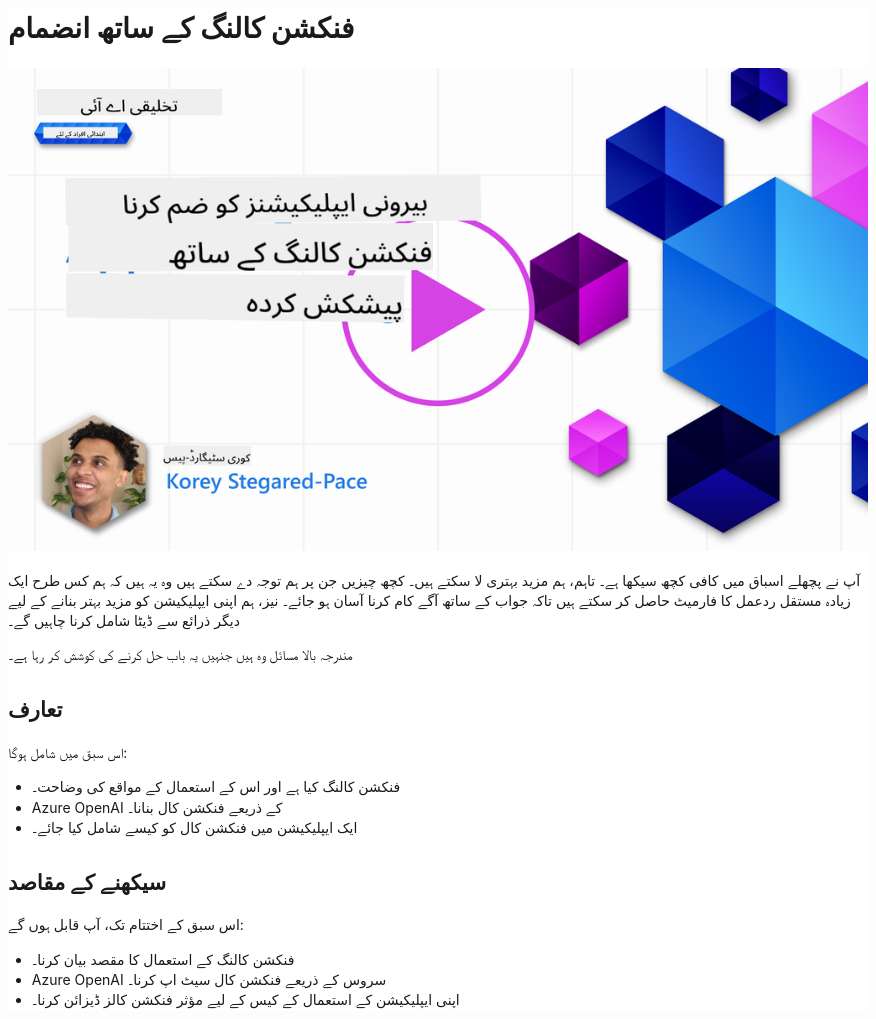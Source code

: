 
# فنکشن کالنگ کے ساتھ انضمام

[![فنکشن کالنگ کے ساتھ انضمام](../../../translated_images/11-lesson-banner.d78860d3e1f041e2c3426b1c052e1590738d2978db584a08efe1efbca299ed82.ur.png)](https://aka.ms/gen-ai-lesson11-gh?WT.mc_id=academic-105485-koreyst)

آپ نے پچھلے اسباق میں کافی کچھ سیکھا ہے۔ تاہم، ہم مزید بہتری لا سکتے ہیں۔ کچھ چیزیں جن پر ہم توجہ دے سکتے ہیں وہ یہ ہیں کہ ہم کس طرح ایک زیادہ مستقل ردعمل کا فارمیٹ حاصل کر سکتے ہیں تاکہ جواب کے ساتھ آگے کام کرنا آسان ہو جائے۔ نیز، ہم اپنی ایپلیکیشن کو مزید بہتر بنانے کے لیے دیگر ذرائع سے ڈیٹا شامل کرنا چاہیں گے۔

مندرجہ بالا مسائل وہ ہیں جنہیں یہ باب حل کرنے کی کوشش کر رہا ہے۔

## تعارف

اس سبق میں شامل ہوگا:

- فنکشن کالنگ کیا ہے اور اس کے استعمال کے مواقع کی وضاحت۔
- Azure OpenAI کے ذریعے فنکشن کال بنانا۔
- ایک ایپلیکیشن میں فنکشن کال کو کیسے شامل کیا جائے۔

## سیکھنے کے مقاصد

اس سبق کے اختتام تک، آپ قابل ہوں گے:

- فنکشن کالنگ کے استعمال کا مقصد بیان کرنا۔
- Azure OpenAI سروس کے ذریعے فنکشن کال سیٹ اپ کرنا۔
- اپنی ایپلیکیشن کے استعمال کے کیس کے لیے مؤثر فنکشن کالز ڈیزائن کرنا۔

